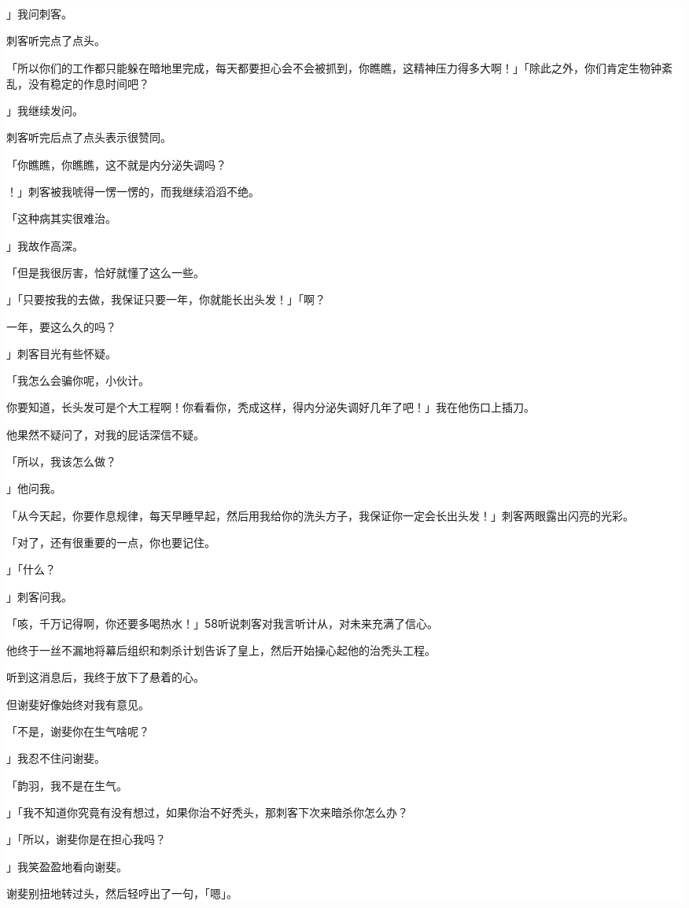 」我问刺客。

刺客听完点了点头。

「所以你们的⼯作都只能躲在暗地⾥完成，每天都要担⼼会不会被抓到，你瞧瞧，这精神压⼒得多⼤啊！」「除此之外，你们肯定⽣物钟紊乱，没有稳定的作息时间吧？

」我继续发问。

刺客听完后点了点头表⽰很赞同。

「你瞧瞧，你瞧瞧，这不就是内分泌失调吗？

！」刺客被我唬得⼀愣⼀愣的，⽽我继续滔滔不绝。

「这种病其实很难治。

」我故作⾼深。

「但是我很厉害，恰好就懂了这么⼀些。

」「只要按我的去做，我保证只要⼀年，你就能⻓出头发！」「啊？

⼀年，要这么久的吗？

」刺客⽬光有些怀疑。

「我怎么会骗你呢，⼩伙计。

你要知道，⻓头发可是个⼤⼯程啊！你看看你，秃成这样，得内分泌失调好⼏年了吧！」我在他伤⼝上插⼑。

他果然不疑问了，对我的屁话深信不疑。

「所以，我该怎么做？

」他问我。

「从今天起，你要作息规律，每天早睡早起，然后⽤我给你的洗头⽅⼦，我保证你⼀定会⻓出头发！」刺客两眼露出闪亮的光彩。

「对了，还有很重要的⼀点，你也要记住。

」「什么？

」刺客问我。

「咳，千万记得啊，你还要多喝热⽔！」58听说刺客对我⾔听计从，对未来充满了信⼼。

他终于⼀丝不漏地将幕后组织和刺杀计划告诉了皇上，然后开始操⼼起他的治秃头⼯程。

听到这消息后，我终于放下了悬着的⼼。

但谢斐好像始终对我有意⻅。

「不是，谢斐你在⽣⽓啥呢？

」我忍不住问谢斐。

「韵⽻，我不是在⽣⽓。

」「我不知道你究竟有没有想过，如果你治不好秃头，那刺客下次来暗杀你怎么办？

」「所以，谢斐你是在担⼼我吗？

」我笑盈盈地看向谢斐。

谢斐别扭地转过头，然后轻哼出了⼀句，「嗯」。
